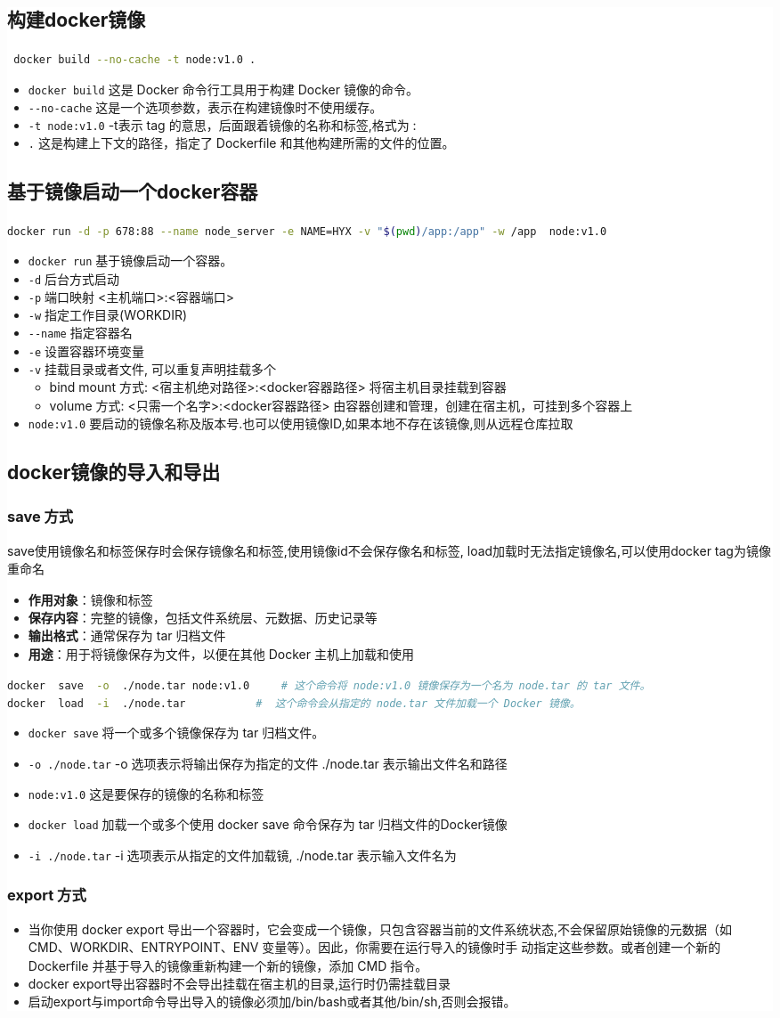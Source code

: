 ## 构建docker镜像

```bash
 docker build --no-cache -t node:v1.0 .
```
- `docker build`  这是 Docker 命令行工具用于构建 Docker 镜像的命令。
- `--no-cache` 这是一个选项参数，表示在构建镜像时不使用缓存。
- `-t node:v1.0` -t表示 tag 的意思，后面跟着镜像的名称和标签,格式为 <repository>:<tag>
- `.` 这是构建上下文的路径，指定了 Dockerfile 和其他构建所需的文件的位置。

## 基于镜像启动一个docker容器

```bash
docker run -d -p 678:88 --name node_server -e NAME=HYX -v "$(pwd)/app:/app" -w /app  node:v1.0
```

- `docker run` 基于镜像启动一个容器。
- `-d` 后台方式启动
- `-p` 端口映射  <主机端口>:<容器端口>
- `-w`  指定工作目录(WORKDIR)
- `--name`  指定容器名
- `-e` 设置容器环境变量
- `-v` 挂载目录或者文件, 可以重复声明挂载多个
	- bind mount 方式: <宿主机绝对路径>:<docker容器路径> 将宿主机目录挂载到容器
	- volume 方式:  <只需一个名字>:<docker容器路径>  由容器创建和管理，创建在宿主机，可挂到多个容器上
- `node:v1.0` 要启动的镜像名称及版本号.也可以使用镜像ID,如果本地不存在该镜像,则从远程仓库拉取

## docker镜像的导入和导出

### save 方式

save使用镜像名和标签保存时会保存镜像名和标签,使用镜像id不会保存像名和标签,
load加载时无法指定镜像名,可以使用docker tag为镜像重命名

- **作用对象**：镜像和标签
- **保存内容**：完整的镜像，包括文件系统层、元数据、历史记录等
- **输出格式**：通常保存为 tar 归档文件
- **用途**：用于将镜像保存为文件，以便在其他 Docker 主机上加载和使用

```bash
docker  save  -o  ./node.tar node:v1.0     # 这个命令将 node:v1.0 镜像保存为一个名为 node.tar 的 tar 文件。
docker  load  -i  ./node.tar           #  这个命令会从指定的 node.tar 文件加载一个 Docker 镜像。
```
- `docker save`  将一个或多个镜像保存为 tar 归档文件。
- `-o ./node.tar`  -o 选项表示将输出保存为指定的文件 ./node.tar 表示输出文件名和路径
- `node:v1.0` 这是要保存的镜像的名称和标签

- `docker load`  加载一个或多个使用 docker save 命令保存为 tar 归档文件的Docker镜像
- `-i ./node.tar`  -i 选项表示从指定的文件加载镜,  ./node.tar 表示输入文件名为

### export  方式

- 当你使用 docker export 导出一个容器时，它会变成一个镜像，只包含容器当前的文件系统状态,不会保留原始镜像的元数据（如 CMD、WORKDIR、ENTRYPOINT、ENV 变量等）。因此，你需要在运行导入的镜像时手	动指定这些参数。或者创建一个新的 Dockerfile 并基于导入的镜像重新构建一个新的镜像，添加 CMD 指令。
- docker export导出容器时不会导出挂载在宿主机的目录,运行时仍需挂载目录
- 启动export与import命令导出导入的镜像必须加/bin/bash或者其他/bin/sh,否则会报错。
